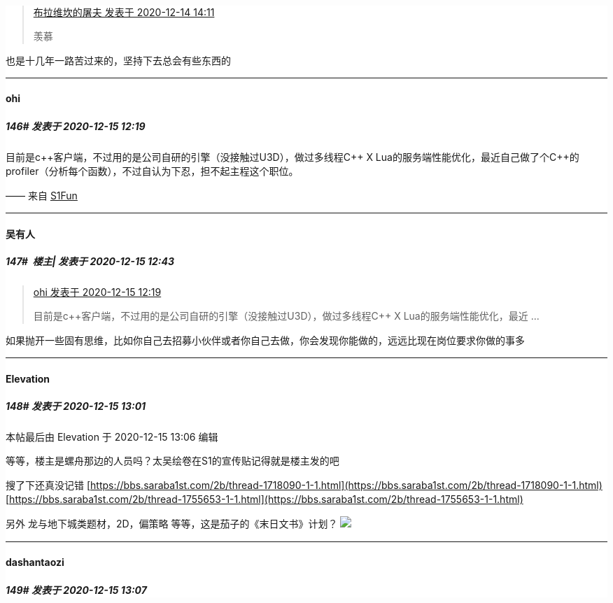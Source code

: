 
<blockquote><a href="httphttps://bbs.saraba1st.com/2b/forum.php?mod=redirect&amp;goto=findpost&amp;pid=49716388&amp;ptid=1977532" target="_blank">布拉维坎的屠夫 发表于 2020-12-14 14:11</a>

羡慕</blockquote>
也是十几年一路苦过来的，坚持下去总会有些东西的


-----

####  ohi  
##### 146#       发表于 2020-12-15 12:19


目前是c++客户端，不过用的是公司自研的引擎（没接触过U3D），做过多线程C++ X Lua的服务端性能优化，最近自己做了个C++的profiler（分析每个函数），不过自认为下忍，担不起主程这个职位。

—— 来自 [S1Fun](https://s1fun.koalcat.com)


-----

####  吴有人  
##### 147#         楼主| 发表于 2020-12-15 12:43


<blockquote><a href="httphttps://bbs.saraba1st.com/2b/forum.php?mod=redirect&amp;goto=findpost&amp;pid=49726546&amp;ptid=1977532" target="_blank">ohi 发表于 2020-12-15 12:19</a>

目前是c++客户端，不过用的是公司自研的引擎（没接触过U3D），做过多线程C++ X Lua的服务端性能优化，最近 ...</blockquote>
如果抛开一些固有思维，比如你自己去招募小伙伴或者你自己去做，你会发现你能做的，远远比现在岗位要求你做的事多


-----

####  Elevation  
##### 148#       发表于 2020-12-15 13:01


 本帖最后由 Elevation 于 2020-12-15 13:06 编辑 

等等，楼主是螺舟那边的人员吗？太吴绘卷在S1的宣传贴记得就是楼主发的吧


搜了下还真没记错
[https://bbs.saraba1st.com/2b/thread-1718090-1-1.html](https://bbs.saraba1st.com/2b/thread-1718090-1-1.html)
[https://bbs.saraba1st.com/2b/thread-1755653-1-1.html](https://bbs.saraba1st.com/2b/thread-1755653-1-1.html)


另外
龙与地下城类题材，2D，偏策略
等等，这是茄子的《末日文书》计划？
<img src="https://static.saraba1st.com/image/smiley/face2017/105.png" referrerpolicy="no-referrer">


-----

####  dashantaozi  
##### 149#       发表于 2020-12-15 13:07

